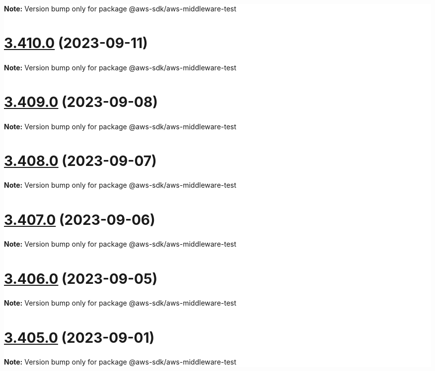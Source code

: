 **Note:** Version bump only for package @aws-sdk/aws-middleware-test





# [3.410.0](https://github.com/aws/aws-sdk-js-v3/compare/v3.409.0...v3.410.0) (2023-09-11)

**Note:** Version bump only for package @aws-sdk/aws-middleware-test





# [3.409.0](https://github.com/aws/aws-sdk-js-v3/compare/v3.408.0...v3.409.0) (2023-09-08)

**Note:** Version bump only for package @aws-sdk/aws-middleware-test





# [3.408.0](https://github.com/aws/aws-sdk-js-v3/compare/v3.407.0...v3.408.0) (2023-09-07)

**Note:** Version bump only for package @aws-sdk/aws-middleware-test





# [3.407.0](https://github.com/aws/aws-sdk-js-v3/compare/v3.406.0...v3.407.0) (2023-09-06)

**Note:** Version bump only for package @aws-sdk/aws-middleware-test





# [3.406.0](https://github.com/aws/aws-sdk-js-v3/compare/v3.405.0...v3.406.0) (2023-09-05)

**Note:** Version bump only for package @aws-sdk/aws-middleware-test





# [3.405.0](https://github.com/aws/aws-sdk-js-v3/compare/v3.404.0...v3.405.0) (2023-09-01)

**Note:** Version bump only for package @aws-sdk/aws-middleware-test



